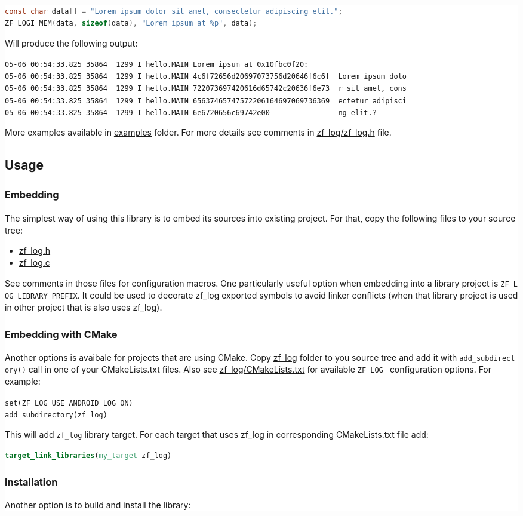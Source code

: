 ```c
const char data[] = "Lorem ipsum dolor sit amet, consectetur adipiscing elit.";
ZF_LOGI_MEM(data, sizeof(data), "Lorem ipsum at %p", data);
```

Will produce the following output:

```
05-06 00:54:33.825 35864  1299 I hello.MAIN Lorem ipsum at 0x10fbc0f20:
05-06 00:54:33.825 35864  1299 I hello.MAIN 4c6f72656d20697073756d20646f6c6f  Lorem ipsum dolo
05-06 00:54:33.825 35864  1299 I hello.MAIN 722073697420616d65742c20636f6e73  r sit amet, cons
05-06 00:54:33.825 35864  1299 I hello.MAIN 65637465747572206164697069736369  ectetur adipisci
05-06 00:54:33.825 35864  1299 I hello.MAIN 6e6720656c69742e00                ng elit.?
```

More examples available in [examples](examples) folder. For more details see
comments in [zf_log/zf_log.h](zf_log/zf_log.h) file.

Usage
--------

### Embedding

The simplest way of using this library is to embed its sources into existing
project. For that, copy the following files to your source tree:

* [zf_log.h](zf_log/zf_log.h)
* [zf_log.c](zf_log/zf_log.c)

See comments in those files for configuration macros. One particularly useful
option when embedding into a library project is `ZF_LOG_LIBRARY_PREFIX`. It
could be used to decorate zf_log exported symbols to avoid linker conflicts
(when that library project is used in other project that is also uses zf_log).

### Embedding with CMake

Another options is avaibale for projects that are using CMake. Copy
[zf_log](zf_log) folder to you source tree and add it with `add_subdirectory()`
call in one of your CMakeLists.txt files. Also see
[zf_log/CMakeLists.txt](zf_log/CMakeLists.txt) for available `ZF_LOG_`
configuration options. For example:

```
set(ZF_LOG_USE_ANDROID_LOG ON)
add_subdirectory(zf_log)
```

This will add `zf_log` library target. For each target that uses zf_log in
corresponding CMakeLists.txt file add:

```cmake
target_link_libraries(my_target zf_log)
```

### Installation

Another option is to build and install the library:
